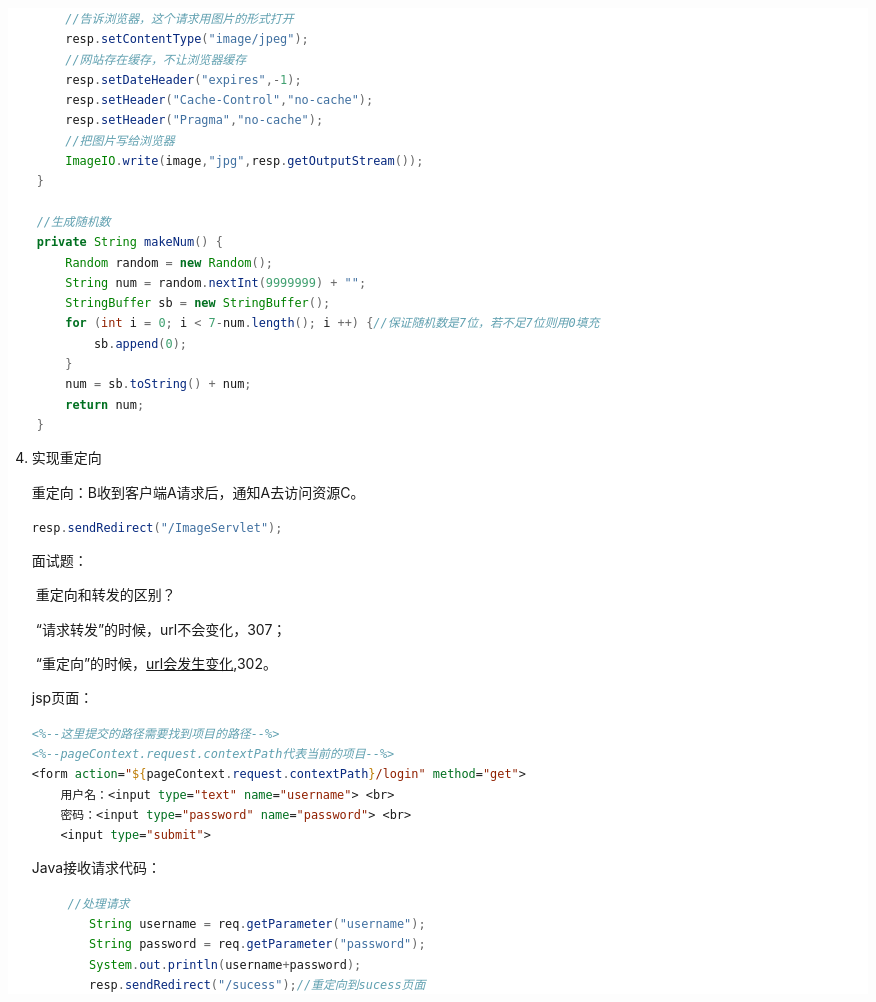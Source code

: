    ```java
           //告诉浏览器，这个请求用图片的形式打开
           resp.setContentType("image/jpeg");
           //网站存在缓存，不让浏览器缓存
           resp.setDateHeader("expires",-1);
           resp.setHeader("Cache-Control","no-cache");
           resp.setHeader("Pragma","no-cache");
           //把图片写给浏览器
           ImageIO.write(image,"jpg",resp.getOutputStream());
       }
   
       //生成随机数
       private String makeNum() {
           Random random = new Random();
           String num = random.nextInt(9999999) + "";
           StringBuffer sb = new StringBuffer();
           for (int i = 0; i < 7-num.length(); i ++) {//保证随机数是7位，若不足7位则用0填充
               sb.append(0);
           }
           num = sb.toString() + num;
           return num;
       }
   ```

4. 实现重定向

   重定向：B收到客户端A请求后，通知A去访问资源C。

   ```Java
   resp.sendRedirect("/ImageServlet");
   ```

   面试题：

   ​	重定向和转发的区别？

   ​		“请求转发”的时候，url不会变化，307；

   ​		“重定向”的时候，<u>url会发生变化</u>,302。

   jsp页面：

   ```jsp
   <%--这里提交的路径需要找到项目的路径--%>
   <%--pageContext.request.contextPath代表当前的项目--%>
   <form action="${pageContext.request.contextPath}/login" method="get">
       用户名：<input type="text" name="username"> <br>
       密码：<input type="password" name="password"> <br>
       <input type="submit">
   ```

   Java接收请求代码：

   ```Java
   		//处理请求
           String username = req.getParameter("username");
           String password = req.getParameter("password");
           System.out.println(username+password);
           resp.sendRedirect("/sucess");//重定向到sucess页面
   ```
